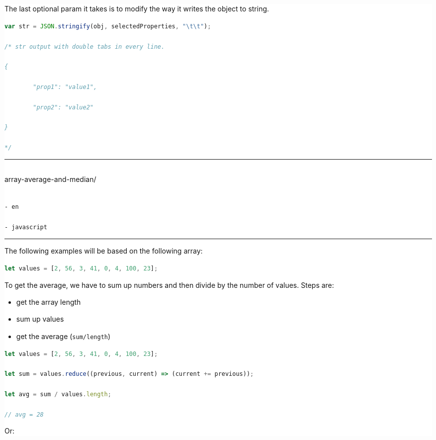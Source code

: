 The last optional param it takes is to modify the way it writes the object to string.

```javascript
var str = JSON.stringify(obj, selectedProperties, "\t\t");

/* str output with double tabs in every line.

{

        "prop1": "value1",

        "prop2": "value2"

}

*/
```

---

##

array-average-and-median/

```

- en

- javascript

```

---

The following examples will be based on the following array:

```javascript
let values = [2, 56, 3, 41, 0, 4, 100, 23];
```

To get the average, we have to sum up numbers and then divide by the number of values. Steps are:

- get the array length

- sum up values

- get the average (`sum/length`)

```javascript
let values = [2, 56, 3, 41, 0, 4, 100, 23];

let sum = values.reduce((previous, current) => (current += previous));

let avg = sum / values.length;

// avg = 28
```

Or:


  [getTypeFromExternal()]: true